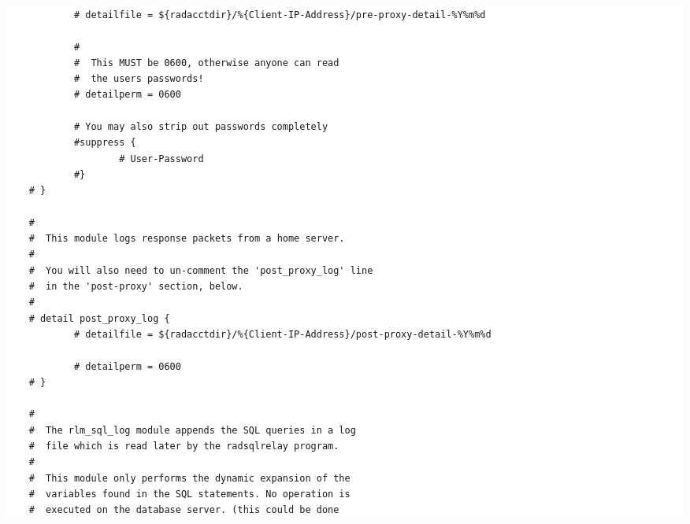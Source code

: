                 # detailfile = ${radacctdir}/%{Client-IP-Address}/pre-proxy-detail-%Y%m%d

                #
                #  This MUST be 0600, otherwise anyone can read
                #  the users passwords!
                # detailperm = 0600

                # You may also strip out passwords completely
                #suppress {
                        # User-Password
                #}
        # }

        #
        #  This module logs response packets from a home server.
        #
        #  You will also need to un-comment the 'post_proxy_log' line
        #  in the 'post-proxy' section, below.
        #
        # detail post_proxy_log {
                # detailfile = ${radacctdir}/%{Client-IP-Address}/post-proxy-detail-%Y%m%d

                # detailperm = 0600
        # }

        #
        #  The rlm_sql_log module appends the SQL queries in a log
        #  file which is read later by the radsqlrelay program.
        #
        #  This module only performs the dynamic expansion of the
        #  variables found in the SQL statements. No operation is
        #  executed on the database server. (this could be done